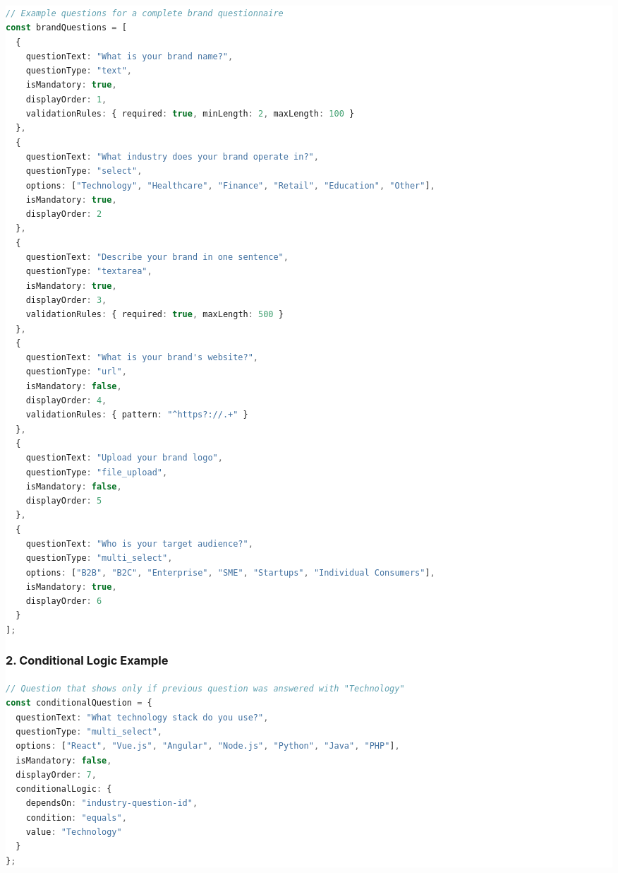 ```typescript
// Example questions for a complete brand questionnaire
const brandQuestions = [
  {
    questionText: "What is your brand name?",
    questionType: "text",
    isMandatory: true,
    displayOrder: 1,
    validationRules: { required: true, minLength: 2, maxLength: 100 }
  },
  {
    questionText: "What industry does your brand operate in?",
    questionType: "select",
    options: ["Technology", "Healthcare", "Finance", "Retail", "Education", "Other"],
    isMandatory: true,
    displayOrder: 2
  },
  {
    questionText: "Describe your brand in one sentence",
    questionType: "textarea",
    isMandatory: true,
    displayOrder: 3,
    validationRules: { required: true, maxLength: 500 }
  },
  {
    questionText: "What is your brand's website?",
    questionType: "url",
    isMandatory: false,
    displayOrder: 4,
    validationRules: { pattern: "^https?://.+" }
  },
  {
    questionText: "Upload your brand logo",
    questionType: "file_upload",
    isMandatory: false,
    displayOrder: 5
  },
  {
    questionText: "Who is your target audience?",
    questionType: "multi_select",
    options: ["B2B", "B2C", "Enterprise", "SME", "Startups", "Individual Consumers"],
    isMandatory: true,
    displayOrder: 6
  }
];
```

### 2. Conditional Logic Example

```typescript
// Question that shows only if previous question was answered with "Technology"
const conditionalQuestion = {
  questionText: "What technology stack do you use?",
  questionType: "multi_select",
  options: ["React", "Vue.js", "Angular", "Node.js", "Python", "Java", "PHP"],
  isMandatory: false,
  displayOrder: 7,
  conditionalLogic: {
    dependsOn: "industry-question-id",
    condition: "equals",
    value: "Technology"
  }
};
```
